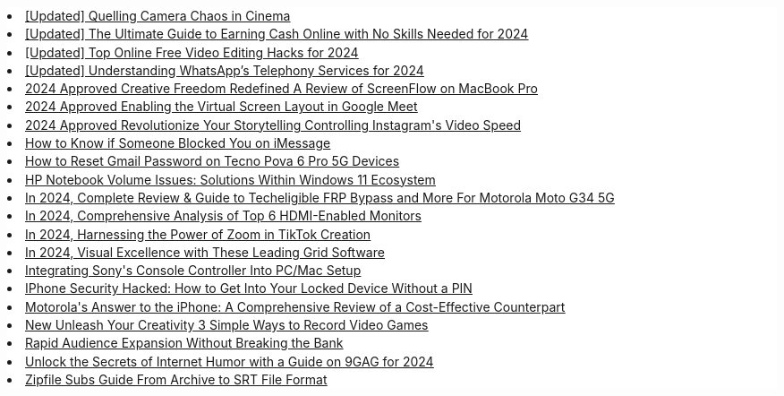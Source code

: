 <li><a href="https://fox-cloud.techidaily.com/updated-quelling-camera-chaos-in-cinema/"><u>[Updated] Quelling Camera Chaos in Cinema</u></a></li>
<li><a href="https://fox-cloud.techidaily.com/updated-the-ultimate-guide-to-earning-cash-online-with-no-skills-needed-for-2024/"><u>[Updated] The Ultimate Guide to Earning Cash Online with No Skills Needed for 2024</u></a></li>
<li><a href="https://fox-cloud.techidaily.com/updated-top-online-free-video-editing-hacks-for-2024/"><u>[Updated] Top Online Free Video Editing Hacks for 2024</u></a></li>
<li><a href="https://fox-cloud.techidaily.com/updated-understanding-whatsapps-telephony-services-for-2024/"><u>[Updated] Understanding WhatsApp’s Telephony Services for 2024</u></a></li>
<li><a href="https://on-screen-recording.techidaily.com/2024-approved-creative-freedom-redefined-a-review-of-screenflow-on-macbook-pro/"><u>2024 Approved  Creative Freedom Redefined  A Review of ScreenFlow on MacBook Pro</u></a></li>
<li><a href="https://screen-activity-recording.techidaily.com/2024-approved-enabling-the-virtual-screen-layout-in-google-meet/"><u>2024 Approved  Enabling the Virtual Screen Layout in Google Meet</u></a></li>
<li><a href="https://article-files.techidaily.com/2024-approved-revolutionize-your-storytelling-controlling-instagrams-video-speed/"><u>2024 Approved  Revolutionize Your Storytelling  Controlling Instagram's Video Speed</u></a></li>
<li><a href="https://fox-that.techidaily.com/how-to-know-if-someone-blocked-you-on-imessage/"><u>How to Know if Someone Blocked You on iMessage</u></a></li>
<li><a href="https://unlock-android.techidaily.com/how-to-reset-gmail-password-on-tecno-pova-6-pro-5g-devices-by-drfone-android/"><u>How to Reset Gmail Password on Tecno Pova 6 Pro 5G Devices</u></a></li>
<li><a href="https://sound-issues.techidaily.com/hp-notebook-volume-issues-solutions-within-windows-11-ecosystem/"><u>HP Notebook Volume Issues: Solutions Within Windows 11 Ecosystem</u></a></li>
<li><a href="https://easy-unlock-android.techidaily.com/in-2024-complete-review-and-guide-to-techeligible-frp-bypass-and-more-for-motorola-moto-g34-5g-by-drfone-android/"><u>In 2024, Complete Review & Guide to Techeligible FRP Bypass and More For Motorola Moto G34 5G</u></a></li>
<li><a href="https://fox-cloud.techidaily.com/in-2024-comprehensive-analysis-of-top-6-hdmi-enabled-monitors/"><u>In 2024, Comprehensive Analysis of Top 6 HDMI-Enabled Monitors</u></a></li>
<li><a href="https://fox-cloud.techidaily.com/in-2024-harnessing-the-power-of-zoom-in-tiktok-creation/"><u>In 2024, Harnessing the Power of Zoom in TikTok Creation</u></a></li>
<li><a href="https://fox-cloud.techidaily.com/in-2024-visual-excellence-with-these-leading-grid-software/"><u>In 2024, Visual Excellence with These Leading Grid Software</u></a></li>
<li><a href="https://games-able.techidaily.com/integrating-sonys-console-controller-into-pcmac-setup/"><u>Integrating Sony's Console Controller Into PC/Mac Setup</u></a></li>
<li><a href="https://techtrends.techidaily.com/iphone-security-hacked-how-to-get-into-your-locked-device-without-a-pin/"><u>IPhone Security Hacked: How to Get Into Your Locked Device Without a PIN</u></a></li>
<li><a href="https://ai-driven-video-production.techidaily.com/motorolas-answer-to-the-iphone-a-comprehensive-review-of-a-cost-effective-counterpart/"><u>Motorola's Answer to the iPhone: A Comprehensive Review of a Cost-Effective Counterpart</u></a></li>
<li><a href="https://video-creation-software.techidaily.com/new-unleash-your-creativity-3-simple-ways-to-record-video-games/"><u>New Unleash Your Creativity 3 Simple Ways to Record Video Games</u></a></li>
<li><a href="https://youtube-blog.techidaily.com/-audience-expansion-without-breaking-the-bank/"><u>Rapid Audience Expansion Without Breaking the Bank</u></a></li>
<li><a href="https://fox-cloud.techidaily.com/unlock-the-secrets-of-internet-humor-with-a-guide-on-9gag-for-2024/"><u>Unlock the Secrets of Internet Humor with a Guide on 9GAG for 2024</u></a></li>
<li><a href="https://fox-cloud.techidaily.com/zipfile-subs-guide-from-archive-to-srt-file-format/"><u>Zipfile Subs Guide  From Archive to SRT File Format</u></a></li>
</ul></div>
